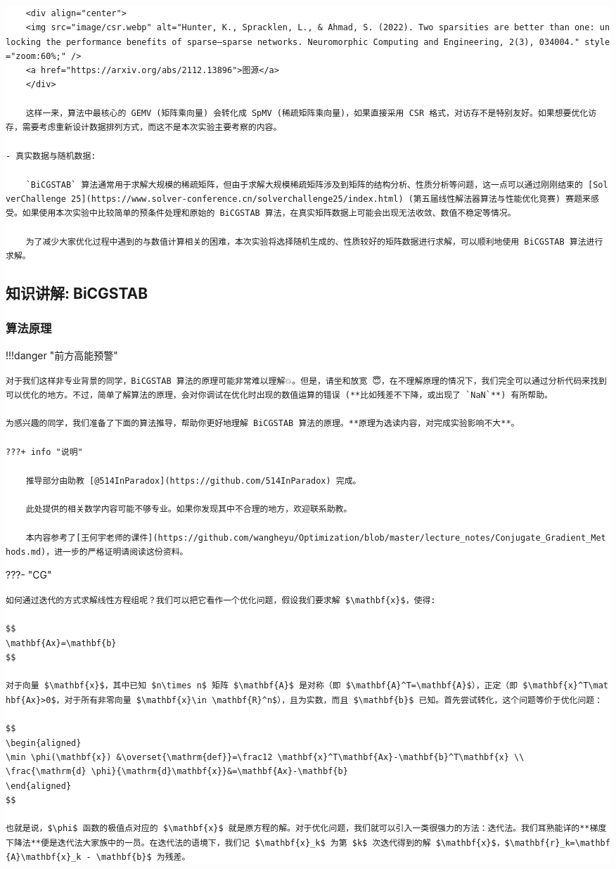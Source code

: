         <div align="center">
        <img src="image/csr.webp" alt="Hunter, K., Spracklen, L., & Ahmad, S. (2022). Two sparsities are better than one: unlocking the performance benefits of sparse–sparse networks. Neuromorphic Computing and Engineering, 2(3), 034004." style="zoom:60%;" />
        <a href="https://arxiv.org/abs/2112.13896">图源</a>
        </div>

        这样一来，算法中最核心的 GEMV (矩阵乘向量) 会转化成 SpMV (稀疏矩阵乘向量)，如果直接采用 CSR 格式，对访存不是特别友好。如果想要优化访存，需要考虑重新设计数据排列方式，而这不是本次实验主要考察的内容。
    
    - 真实数据与随机数据:

        `BiCGSTAB` 算法通常用于求解大规模的稀疏矩阵，但由于求解大规模稀疏矩阵涉及到矩阵的结构分析、性质分析等问题，这一点可以通过刚刚结束的 [SolverChallenge 25](https://www.solver-conference.cn/solverchallenge25/index.html) (第五届线性解法器算法与性能优化竞赛) 赛题来感受。如果使用本次实验中比较简单的预条件处理和原始的 BiCGSTAB 算法，在真实矩阵数据上可能会出现无法收敛、数值不稳定等情况。

        为了减少大家优化过程中遇到的与数值计算相关的困难，本次实验将选择随机生成的、性质较好的矩阵数据进行求解，可以顺利地使用 BiCGSTAB 算法进行求解。


## 知识讲解: BiCGSTAB

### 算法原理

!!!danger "前方高能预警"

    对于我们这样非专业背景的同学，BiCGSTAB 算法的原理可能非常难以理解💥。但是，请坐和放宽 😇，在不理解原理的情况下，我们完全可以通过分析代码来找到可以优化的地方。不过，简单了解算法的原理，会对你调试在优化时出现的数值运算的错误 (**比如残差不下降，或出现了 `NaN`**) 有所帮助。
    
    为感兴趣的同学，我们准备了下面的算法推导，帮助你更好地理解 BiCGSTAB 算法的原理。**原理为选读内容，对完成实验影响不大**。

    ???+ info "说明"

        推导部分由助教 [@514InParadox](https://github.com/514InParadox) 完成。

        此处提供的相关数学内容可能不够专业。如果你发现其中不合理的地方，欢迎联系助教。

        本内容参考了[王何宇老师的课件](https://github.com/wangheyu/Optimization/blob/master/lecture_notes/Conjugate_Gradient_Methods.md)，进一步的严格证明请阅读这份资料。

???- "CG"

    如何通过迭代的方式求解线性方程组呢？我们可以把它看作一个优化问题，假设我们要求解 $\mathbf{x}$，使得:

    $$
    \mathbf{Ax}=\mathbf{b}
    $$

    对于向量 $\mathbf{x}$，其中已知 $n\times n$ 矩阵 $\mathbf{A}$ 是对称（即 $\mathbf{A}^T=\mathbf{A}$），正定（即 $\mathbf{x}^T\mathbf{Ax}>0$，对于所有非零向量 $\mathbf{x}\in \mathbf{R}^n$），且为实数，而且 $\mathbf{b}$ 已知。首先尝试转化，这个问题等价于优化问题：

    $$
    \begin{aligned}
    \min \phi(\mathbf{x}) &\overset{\mathrm{def}}=\frac12 \mathbf{x}^T\mathbf{Ax}-\mathbf{b}^T\mathbf{x} \\
    \frac{\mathrm{d} \phi}{\mathrm{d}\mathbf{x}}&=\mathbf{Ax}-\mathbf{b}
    \end{aligned}
    $$

    也就是说，$\phi$ 函数的极值点对应的 $\mathbf{x}$ 就是原方程的解。对于优化问题，我们就可以引入一类很强力的方法：迭代法。我们耳熟能详的**梯度下降法**便是迭代法大家族中的一员。在迭代法的语境下，我们记 $\mathbf{x}_k$ 为第 $k$ 次迭代得到的解 $\mathbf{x}$，$\mathbf{r}_k=\mathbf{A}\mathbf{x}_k - \mathbf{b}$ 为残差。
